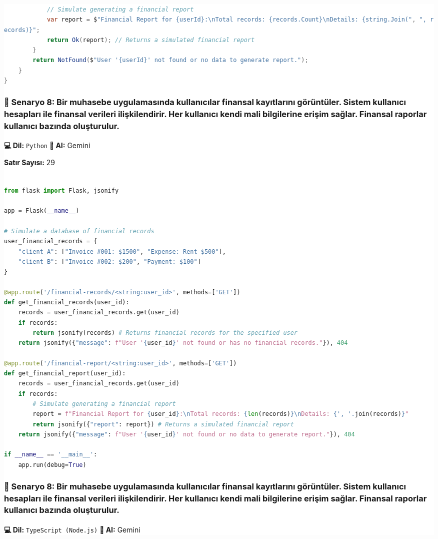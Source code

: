 ```csharp
            // Simulate generating a financial report
            var report = $"Financial Report for {userId}:\nTotal records: {records.Count}\nDetails: {string.Join(", ", records)}";
            return Ok(report); // Returns a simulated financial report
        }
        return NotFound($"User '{userId}' not found or no data to generate report.");
    }
}
```
### 🧪 Senaryo 8: Bir muhasebe uygulamasında kullanıcılar finansal kayıtlarını görüntüler. Sistem kullanıcı hesapları ile finansal verileri ilişkilendirir. Her kullanıcı kendi mali bilgilerine erişim sağlar. Finansal raporlar kullanıcı bazında oluşturulur.
**💻 Dil:** `Python`
**🤖 AI:** Gemini

**Satır Sayısı:** 29
```python

from flask import Flask, jsonify

app = Flask(__name__)

# Simulate a database of financial records
user_financial_records = {
    "client_A": ["Invoice #001: $1500", "Expense: Rent $500"],
    "client_B": ["Invoice #002: $200", "Payment: $100"]
}

@app.route('/financial-records/<string:user_id>', methods=['GET'])
def get_financial_records(user_id):
    records = user_financial_records.get(user_id)
    if records:
        return jsonify(records) # Returns financial records for the specified user
    return jsonify({"message": f"User '{user_id}' not found or has no financial records."}), 404

@app.route('/financial-report/<string:user_id>', methods=['GET'])
def get_financial_report(user_id):
    records = user_financial_records.get(user_id)
    if records:
        # Simulate generating a financial report
        report = f"Financial Report for {user_id}:\nTotal records: {len(records)}\nDetails: {', '.join(records)}"
        return jsonify({"report": report}) # Returns a simulated financial report
    return jsonify({"message": f"User '{user_id}' not found or no data to generate report."}), 404

if __name__ == '__main__':
    app.run(debug=True)
```
### 🧪 Senaryo 8: Bir muhasebe uygulamasında kullanıcılar finansal kayıtlarını görüntüler. Sistem kullanıcı hesapları ile finansal verileri ilişkilendirir. Her kullanıcı kendi mali bilgilerine erişim sağlar. Finansal raporlar kullanıcı bazında oluşturulur.
**💻 Dil:** `TypeScript (Node.js)`
**🤖 AI:** Gemini
